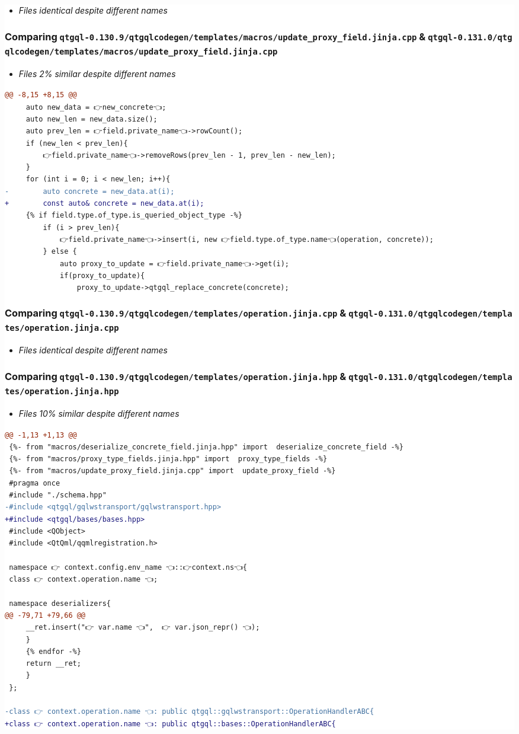  * *Files identical despite different names*

### Comparing `qtgql-0.130.9/qtgqlcodegen/templates/macros/update_proxy_field.jinja.cpp` & `qtgql-0.131.0/qtgqlcodegen/templates/macros/update_proxy_field.jinja.cpp`

 * *Files 2% similar despite different names*

```diff
@@ -8,15 +8,15 @@
     auto new_data = 👉new_concrete👈;
     auto new_len = new_data.size();
     auto prev_len = 👉field.private_name👈->rowCount();
     if (new_len < prev_len){
         👉field.private_name👈->removeRows(prev_len - 1, prev_len - new_len);
     }
     for (int i = 0; i < new_len; i++){
-        auto concrete = new_data.at(i);
+        const auto& concrete = new_data.at(i);
     {% if field.type.of_type.is_queried_object_type -%}
         if (i > prev_len){
             👉field.private_name👈->insert(i, new 👉field.type.of_type.name👈(operation, concrete));
         } else {
             auto proxy_to_update = 👉field.private_name👈->get(i);
             if(proxy_to_update){
                 proxy_to_update->qtgql_replace_concrete(concrete);
```

### Comparing `qtgql-0.130.9/qtgqlcodegen/templates/operation.jinja.cpp` & `qtgql-0.131.0/qtgqlcodegen/templates/operation.jinja.cpp`

 * *Files identical despite different names*

### Comparing `qtgql-0.130.9/qtgqlcodegen/templates/operation.jinja.hpp` & `qtgql-0.131.0/qtgqlcodegen/templates/operation.jinja.hpp`

 * *Files 10% similar despite different names*

```diff
@@ -1,13 +1,13 @@
 {%- from "macros/deserialize_concrete_field.jinja.hpp" import  deserialize_concrete_field -%}
 {%- from "macros/proxy_type_fields.jinja.hpp" import  proxy_type_fields -%}
 {%- from "macros/update_proxy_field.jinja.cpp" import  update_proxy_field -%}
 #pragma once
 #include "./schema.hpp"
-#include <qtgql/gqlwstransport/gqlwstransport.hpp>
+#include <qtgql/bases/bases.hpp>
 #include <QObject>
 #include <QtQml/qqmlregistration.h>
 
 namespace 👉 context.config.env_name 👈::👉context.ns👈{
 class 👉 context.operation.name 👈;
 
 namespace deserializers{
@@ -79,71 +79,66 @@
     __ret.insert("👉 var.name 👈",  👉 var.json_repr() 👈);
     }
     {% endfor -%}
     return __ret;
     }
 };
 
-class 👉 context.operation.name 👈: public qtgql::gqlwstransport::OperationHandlerABC{
+class 👉 context.operation.name 👈: public qtgql::bases::OperationHandlerABC{
```